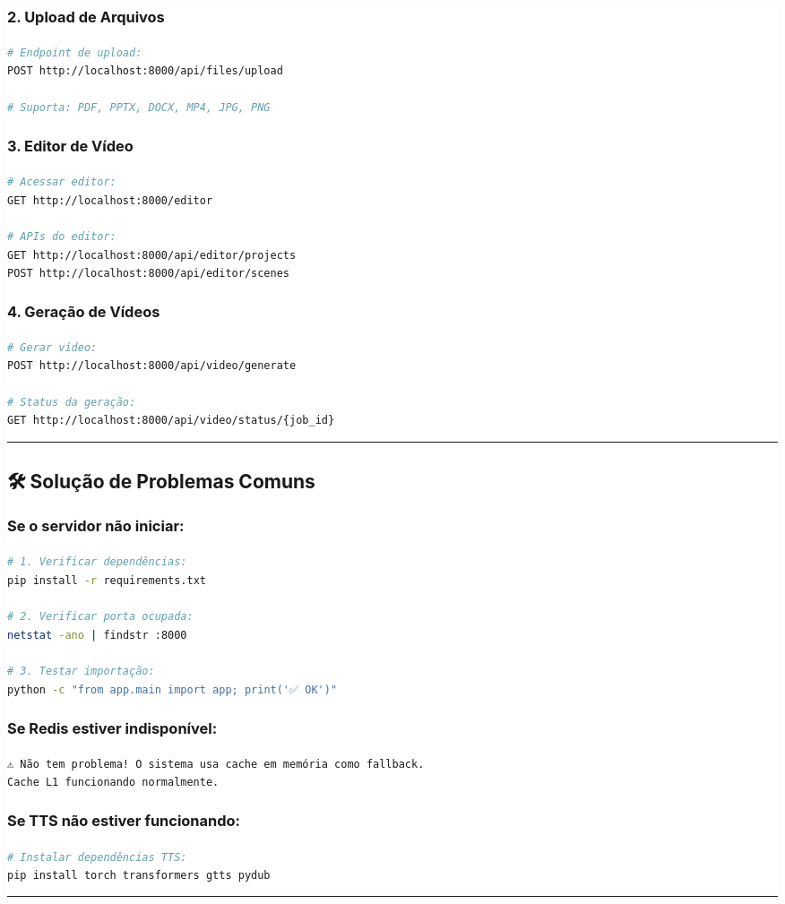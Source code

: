 ### **2. Upload de Arquivos**
```bash
# Endpoint de upload:
POST http://localhost:8000/api/files/upload

# Suporta: PDF, PPTX, DOCX, MP4, JPG, PNG
```

### **3. Editor de Vídeo**
```bash
# Acessar editor:
GET http://localhost:8000/editor

# APIs do editor:
GET http://localhost:8000/api/editor/projects
POST http://localhost:8000/api/editor/scenes
```

### **4. Geração de Vídeos**
```bash
# Gerar vídeo:
POST http://localhost:8000/api/video/generate

# Status da geração:
GET http://localhost:8000/api/video/status/{job_id}
```

---

## 🛠️ Solução de Problemas Comuns

### **Se o servidor não iniciar:**
```bash
# 1. Verificar dependências:
pip install -r requirements.txt

# 2. Verificar porta ocupada:
netstat -ano | findstr :8000

# 3. Testar importação:
python -c "from app.main import app; print('✅ OK')"
```

### **Se Redis estiver indisponível:**
```
⚠️ Não tem problema! O sistema usa cache em memória como fallback.
Cache L1 funcionando normalmente.
```

### **Se TTS não estiver funcionando:**
```bash
# Instalar dependências TTS:
pip install torch transformers gtts pydub
```

---